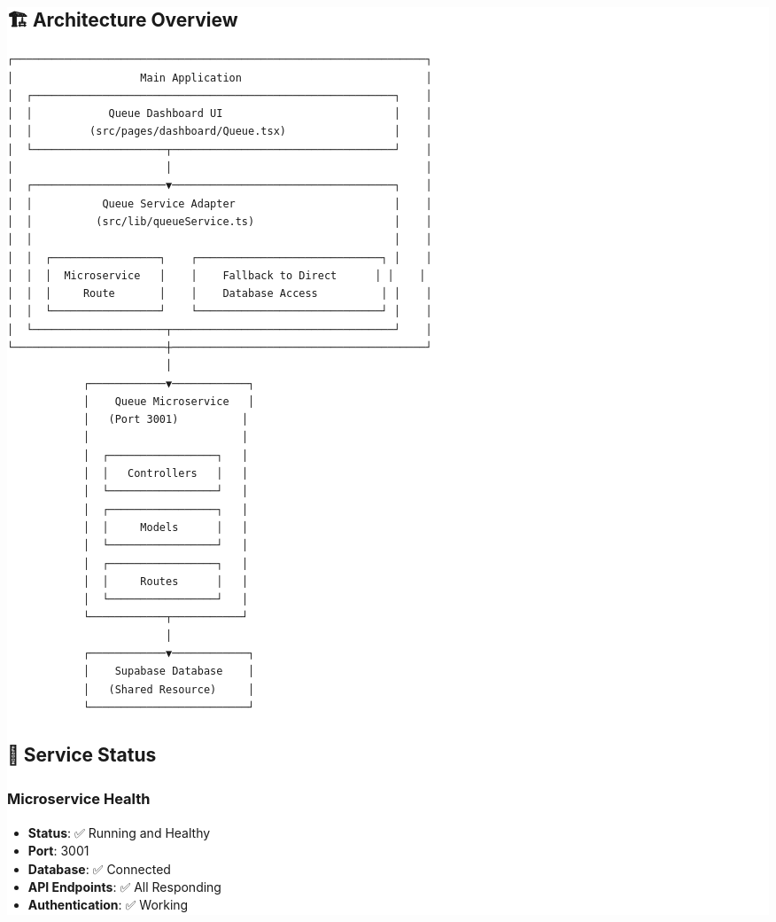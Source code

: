 ## 🏗️ Architecture Overview

```
┌─────────────────────────────────────────────────────────────────┐
│                    Main Application                             │
│  ┌─────────────────────────────────────────────────────────┐    │
│  │            Queue Dashboard UI                           │    │
│  │         (src/pages/dashboard/Queue.tsx)                 │    │
│  └─────────────────────┬───────────────────────────────────┘    │
│                        │                                        │
│  ┌─────────────────────▼───────────────────────────────────┐    │
│  │           Queue Service Adapter                         │    │
│  │          (src/lib/queueService.ts)                      │    │
│  │                                                         │    │
│  │  ┌─────────────────┐    ┌─────────────────────────────┐ │    │
│  │  │  Microservice   │    │    Fallback to Direct      │ │    │
│  │  │     Route       │    │    Database Access          │ │    │
│  │  └─────────────────┘    └─────────────────────────────┘ │    │
│  └─────────────────────┬───────────────────────────────────┘    │
└────────────────────────┼────────────────────────────────────────┘
                         │
            ┌────────────▼────────────┐
            │    Queue Microservice   │
            │   (Port 3001)          │
            │                        │
            │  ┌─────────────────┐   │
            │  │   Controllers   │   │
            │  └─────────────────┘   │
            │  ┌─────────────────┐   │
            │  │     Models      │   │
            │  └─────────────────┘   │
            │  ┌─────────────────┐   │
            │  │     Routes      │   │
            │  └─────────────────┘   │
            └────────────┬───────────┘
                         │
            ┌────────────▼────────────┐
            │    Supabase Database    │
            │   (Shared Resource)     │
            └─────────────────────────┘
```

## 🚀 Service Status

### Microservice Health
- **Status**: ✅ Running and Healthy
- **Port**: 3001
- **Database**: ✅ Connected
- **API Endpoints**: ✅ All Responding
- **Authentication**: ✅ Working
